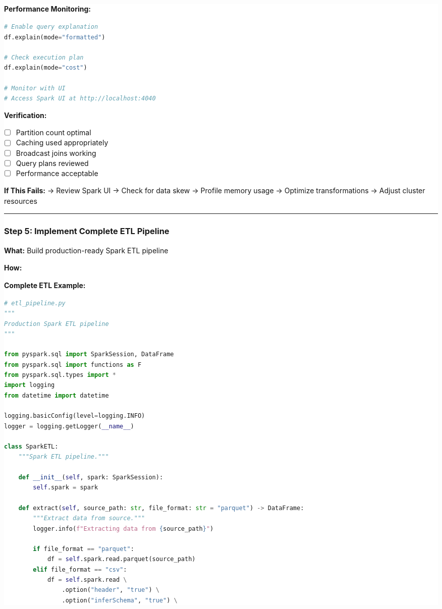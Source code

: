 **Performance Monitoring:**
```python
# Enable query explanation
df.explain(mode="formatted")

# Check execution plan
df.explain(mode="cost")

# Monitor with UI
# Access Spark UI at http://localhost:4040
```

**Verification:**
- [ ] Partition count optimal
- [ ] Caching used appropriately
- [ ] Broadcast joins working
- [ ] Query plans reviewed
- [ ] Performance acceptable

**If This Fails:**
→ Review Spark UI
→ Check for data skew
→ Profile memory usage
→ Optimize transformations
→ Adjust cluster resources

---

### Step 5: Implement Complete ETL Pipeline

**What:** Build production-ready Spark ETL pipeline

**How:**

**Complete ETL Example:**
```python
# etl_pipeline.py
"""
Production Spark ETL pipeline
"""

from pyspark.sql import SparkSession, DataFrame
from pyspark.sql import functions as F
from pyspark.sql.types import *
import logging
from datetime import datetime

logging.basicConfig(level=logging.INFO)
logger = logging.getLogger(__name__)

class SparkETL:
    """Spark ETL pipeline."""
    
    def __init__(self, spark: SparkSession):
        self.spark = spark
    
    def extract(self, source_path: str, file_format: str = "parquet") -> DataFrame:
        """Extract data from source."""
        logger.info(f"Extracting data from {source_path}")
        
        if file_format == "parquet":
            df = self.spark.read.parquet(source_path)
        elif file_format == "csv":
            df = self.spark.read \
                .option("header", "true") \
                .option("inferSchema", "true") \
```